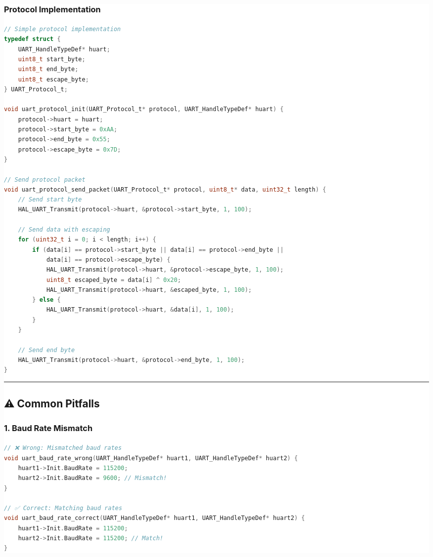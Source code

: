 ### **Protocol Implementation**
```c
// Simple protocol implementation
typedef struct {
    UART_HandleTypeDef* huart;
    uint8_t start_byte;
    uint8_t end_byte;
    uint8_t escape_byte;
} UART_Protocol_t;

void uart_protocol_init(UART_Protocol_t* protocol, UART_HandleTypeDef* huart) {
    protocol->huart = huart;
    protocol->start_byte = 0xAA;
    protocol->end_byte = 0x55;
    protocol->escape_byte = 0x7D;
}

// Send protocol packet
void uart_protocol_send_packet(UART_Protocol_t* protocol, uint8_t* data, uint32_t length) {
    // Send start byte
    HAL_UART_Transmit(protocol->huart, &protocol->start_byte, 1, 100);
    
    // Send data with escaping
    for (uint32_t i = 0; i < length; i++) {
        if (data[i] == protocol->start_byte || data[i] == protocol->end_byte || 
            data[i] == protocol->escape_byte) {
            HAL_UART_Transmit(protocol->huart, &protocol->escape_byte, 1, 100);
            uint8_t escaped_byte = data[i] ^ 0x20;
            HAL_UART_Transmit(protocol->huart, &escaped_byte, 1, 100);
        } else {
            HAL_UART_Transmit(protocol->huart, &data[i], 1, 100);
        }
    }
    
    // Send end byte
    HAL_UART_Transmit(protocol->huart, &protocol->end_byte, 1, 100);
}
```

---

## ⚠️ Common Pitfalls

### **1. Baud Rate Mismatch**
```c
// ❌ Wrong: Mismatched baud rates
void uart_baud_rate_wrong(UART_HandleTypeDef* huart1, UART_HandleTypeDef* huart2) {
    huart1->Init.BaudRate = 115200;
    huart2->Init.BaudRate = 9600; // Mismatch!
}

// ✅ Correct: Matching baud rates
void uart_baud_rate_correct(UART_HandleTypeDef* huart1, UART_HandleTypeDef* huart2) {
    huart1->Init.BaudRate = 115200;
    huart2->Init.BaudRate = 115200; // Match!
}
```

